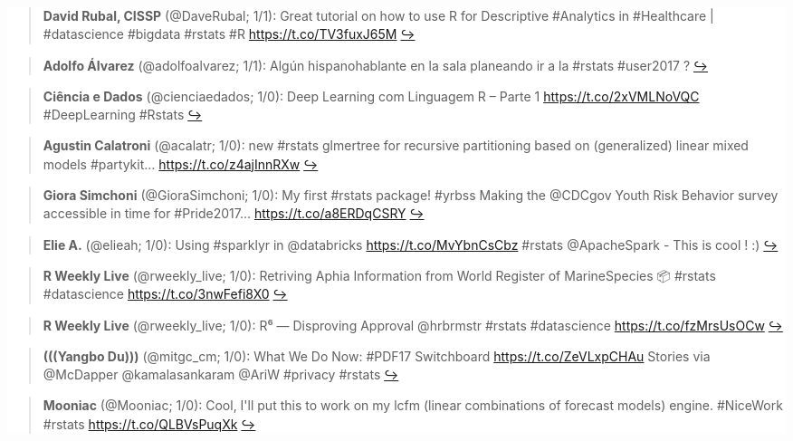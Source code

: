 


> **David Rubal, CISSP** (@DaveRubal; 1/1): Great tutorial on how to use R for Descriptive #Analytics in #Healthcare | #datascience #bigdata #rstats #R https://t.co/TV3fuxJ65M  [&#8618;](https://twitter.com/dataandme/status/876474145911054336)




> **Adolfo Álvarez** (@adolfoalvarez; 1/1): Algún hispanohablante en la sala planeando ir a la #rstats #user2017 ?  [&#8618;](https://twitter.com/dataandme/status/876363476842815488)




> **Ciência e Dados** (@cienciaedados; 1/0): Deep Learning com Linguagem R – Parte 1
https://t.co/2xVMLNoVQC #DeepLearning #Rstats  [&#8618;](https://twitter.com/dataandme/status/876493302119317504)




> **Agustin Calatroni** (@acalatr; 1/0): new #rstats glmertree for recursive partitioning based on (generalized) linear mixed models #partykit… https://t.co/z4ajInnRXw  [&#8618;](https://twitter.com/dataandme/status/876492661070282752)




> **Giora Simchoni** (@GioraSimchoni; 1/0): My first #rstats package! #yrbss Making the @CDCgov Youth Risk Behavior survey accessible in time for #Pride2017… https://t.co/a8ERDqCSRY  [&#8618;](https://twitter.com/dataandme/status/876490017954201603)




> **Elie A.** (@elieah; 1/0): Using #sparklyr in @databricks https://t.co/MvYbnCsCbz #rstats @ApacheSpark - This is cool ! :)  [&#8618;](https://twitter.com/dataandme/status/876477187779698688)




> **R Weekly Live** (@rweekly_live; 1/0): Retriving Aphia Information from World Register of MarineSpecies 📦 #rstats #datascience https://t.co/3nwFefi8X0  [&#8618;](https://twitter.com/dataandme/status/876469754340536320)




> **R Weekly Live** (@rweekly_live; 1/0): R⁶ — Disproving Approval @hrbrmstr #rstats #datascience https://t.co/fzMrsUsOCw  [&#8618;](https://twitter.com/dataandme/status/876454651532644356)




> **(((Yangbo Du)))** (@mitgc_cm; 1/0): What We Do Now: #PDF17 Switchboard https://t.co/ZeVLxpCHAu Stories via @McDapper @kamalasankaram @AriW #privacy #rstats  [&#8618;](https://twitter.com/dataandme/status/876452127731847169)




> **Mooniac** (@Mooniac; 1/0): Cool, I'll put this to work on my lcfm (linear combinations of forecast models) engine. #NiceWork #rstats https://t.co/QLBVsPuqXk  [&#8618;](https://twitter.com/dataandme/status/876451079038291968)



